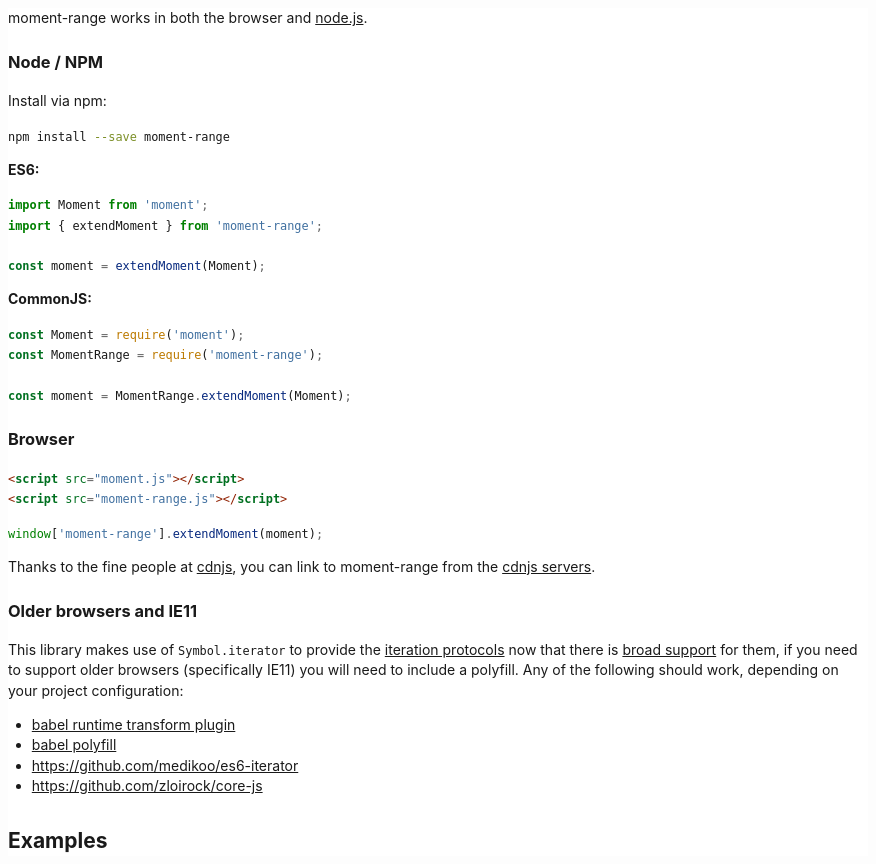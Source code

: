 moment-range works in both the browser and [node.js][node].

### Node / NPM

Install via npm:

``` sh
npm install --save moment-range
```

**ES6:**

``` js
import Moment from 'moment';
import { extendMoment } from 'moment-range';

const moment = extendMoment(Moment);
```

**CommonJS:**

``` js
const Moment = require('moment');
const MomentRange = require('moment-range');

const moment = MomentRange.extendMoment(Moment);
```

### Browser

``` html
<script src="moment.js"></script>
<script src="moment-range.js"></script>
```

``` js
window['moment-range'].extendMoment(moment);
```

Thanks to the fine people at [cdnjs][cdnjs], you can link to moment-range from
the [cdnjs servers][cdnjs-moment-range].


### Older browsers and IE11

This library makes use of `Symbol.iterator` to provide the [iteration
protocols] now that there is [broad support] for them, if you need to support
older browsers (specifically IE11) you will need to include a polyfill. Any of
the following should work, depending on your project configuration:

* [babel runtime transform plugin]
* [babel polyfill]
* https://github.com/medikoo/es6-iterator
* https://github.com/zloirock/core-js


## Examples


[add]: http://momentjs.com/docs/#/manipulating/add/
[babel runtime transform plugin]: https://babeljs.io/docs/plugins/transform-runtime
[babel polyfill]: https://babeljs.io/docs/usage/polyfill
[broad support]: http://kangax.github.io/compat-table/es6/#test-well-known_symbols_Symbol.iterator,_existence_a_href=_https://developer.mozilla.org/en-US/docs/Web/JavaScript/Reference/Global_Objects/Symbol/iterator_title=_MDN_documentation_img_src=_../mdn.png_alt=_MDN_(Mozilla_Development_Network)_logo_width=_15_height=_13_/_/a_nbsp;
[cdnjs]: https://github.com/cdnjs/cdnjs
[cdnjs-moment-range]: https://cdnjs.com/libraries/moment-range
[interval]: http://en.wikipedia.org/wiki/ISO_8601#Time_intervals
[iterable]: https://developer.mozilla.org/en-US/docs/Web/JavaScript/Reference/Iteration_protocols#Syntaxes_expecting_iterables
[iteration protocols]: https://developer.mozilla.org/en-US/docs/Web/JavaScript/Reference/Iteration_protocols
[moment]: http://momentjs.com/
[node]: http://nodejs.org/
[unlicense]: http://unlicense.org/
[parseZone]: https://momentjs.com/docs/#/parsing/parse-zone/